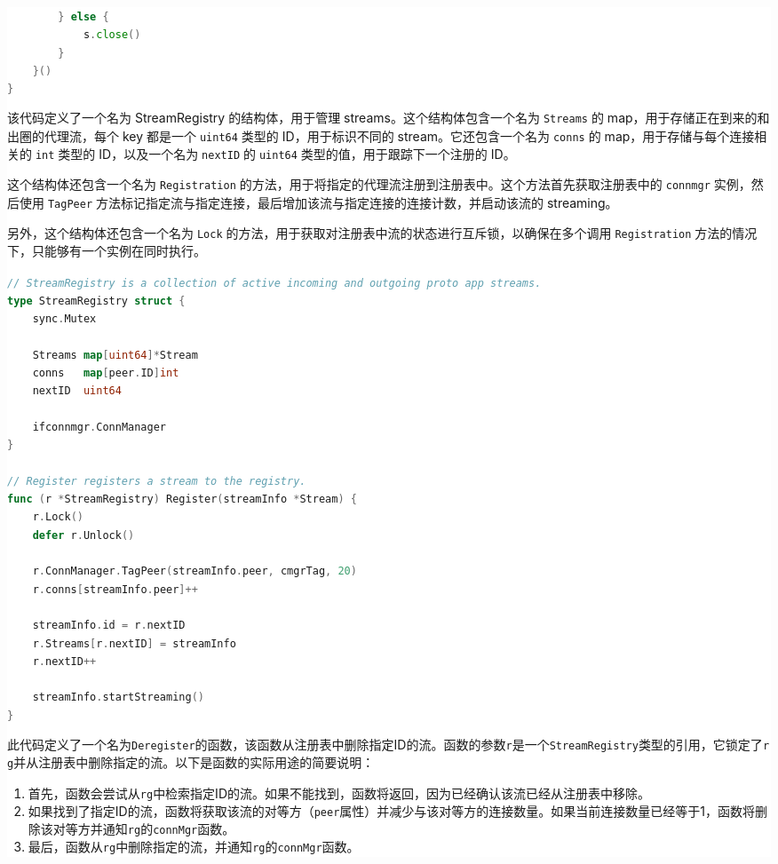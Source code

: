 ```go
		} else {
			s.close()
		}
	}()
}

```

该代码定义了一个名为 StreamRegistry 的结构体，用于管理 streams。这个结构体包含一个名为 `Streams` 的 map，用于存储正在到来的和出圈的代理流，每个 key 都是一个 `uint64` 类型的 ID，用于标识不同的 stream。它还包含一个名为 `conns` 的 map，用于存储与每个连接相关的 `int` 类型的 ID，以及一个名为 `nextID` 的 `uint64` 类型的值，用于跟踪下一个注册的 ID。

这个结构体还包含一个名为 `Registration` 的方法，用于将指定的代理流注册到注册表中。这个方法首先获取注册表中的 `connmgr` 实例，然后使用 `TagPeer` 方法标记指定流与指定连接，最后增加该流与指定连接的连接计数，并启动该流的 streaming。

另外，这个结构体还包含一个名为 `Lock` 的方法，用于获取对注册表中流的状态进行互斥锁，以确保在多个调用 `Registration` 方法的情况下，只能够有一个实例在同时执行。


```go
// StreamRegistry is a collection of active incoming and outgoing proto app streams.
type StreamRegistry struct {
	sync.Mutex

	Streams map[uint64]*Stream
	conns   map[peer.ID]int
	nextID  uint64

	ifconnmgr.ConnManager
}

// Register registers a stream to the registry.
func (r *StreamRegistry) Register(streamInfo *Stream) {
	r.Lock()
	defer r.Unlock()

	r.ConnManager.TagPeer(streamInfo.peer, cmgrTag, 20)
	r.conns[streamInfo.peer]++

	streamInfo.id = r.nextID
	r.Streams[r.nextID] = streamInfo
	r.nextID++

	streamInfo.startStreaming()
}

```

此代码定义了一个名为`Deregister`的函数，该函数从注册表中删除指定ID的流。函数的参数`r`是一个`StreamRegistry`类型的引用，它锁定了`rg`并从注册表中删除指定的流。以下是函数的实际用途的简要说明：

1. 首先，函数会尝试从`rg`中检索指定ID的流。如果不能找到，函数将返回，因为已经确认该流已经从注册表中移除。
2. 如果找到了指定ID的流，函数将获取该流的对等方（`peer`属性）并减少与该对等方的连接数量。如果当前连接数量已经等于1，函数将删除该对等方并通知`rg`的`connMgr`函数。
3. 最后，函数从`rg`中删除指定的流，并通知`rg`的`connMgr`函数。
